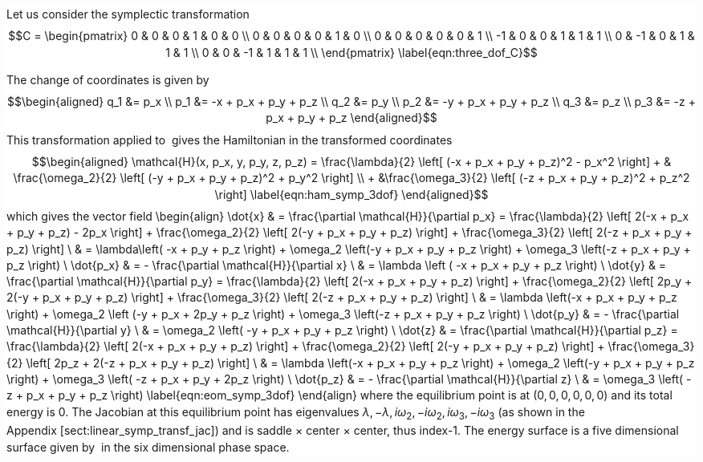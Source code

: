 Let us consider the symplectic transformation $$C =
\begin{pmatrix}
0 & 0 & 0 & 1 & 0 & 0 \\
0 & 0 & 0 & 0 & 1 & 0 \\
0 & 0 & 0 & 0 & 0 & 1 \\
-1 & 0 & 0 & 1 & 1 & 1 \\
0 & -1 & 0 & 1 & 1 & 1 \\
0 & 0 & -1 & 1 & 1 & 1 \\
\end{pmatrix}
\label{eqn:three_dof_C}$$

The change of coordinates is given by $$\begin{aligned}
q_1 &= p_x \\
p_1 &= -x + p_x + p_y + p_z \\
q_2 &= p_y \\
p_2 &= -y + p_x + p_y + p_z \\
q_3 &= p_z \\
p_3 &= -z + p_x + p_y + p_z
\end{aligned}$$ This transformation applied to  gives the Hamiltonian in
the transformed coordinates 
$$\begin{aligned}
\mathcal{H}(x, p_x, y, p_y, z, p_z) = \frac{\lambda}{2} \left[ (-x + p_x + p_y + p_z)^2 -  p_x^2 \right] + 
& 
\frac{\omega_2}{2} \left[ (-y + p_x + p_y + p_z)^2 + p_y^2 \right] \\ + &\frac{\omega_3}{2} \left[ (-z + p_x + p_y + p_z)^2 + p_z^2 \right] 
\label{eqn:ham_symp_3dof}
\end{aligned}$$ 
which gives the vector field 
\begin{align}
\dot{x} & = \frac{\partial \mathcal{H}}{\partial p_x} = \frac{\lambda}{2} \left[ 2(-x + p_x + 
p_y + p_z) - 2p_x \right] +  \frac{\omega_2}{2} \left[ 2(-y + p_x + p_y + p_z) \right] + 
\frac{\omega_3}{2} \left[ 2(-z + p_x + p_y + p_z) \right] \\
& = \lambda\left( -x + p_y + p_z \right) +  \omega_2 \left(-y + p_x + p_y + p_z \right) + 
\omega_3 \left(-z + p_x + p_y + p_z \right) \\
\dot{p_x} & = - \frac{\partial \mathcal{H}}{\partial x} \\ & = \lambda \left ( -x + p_x + p_y + p_z 
\right) \\
\dot{y} & = \frac{\partial \mathcal{H}}{\partial p_y} = \frac{\lambda}{2} \left[ 2(-x + p_x + 
p_y + p_z) \right] +  \frac{\omega_2}{2} \left[ 2p_y + 2(-y + p_x + p_y + p_z) \right] + 
\frac{\omega_3}{2} \left[ 2(-z + p_x + p_y + p_z) \right] \\
& = \lambda \left(-x + p_x + p_y + p_z \right) +  \omega_2 \left (-y + p_x + 2p_y + p_z \right) + 
\omega_3 \left(-z + p_x + p_y + p_z \right) \\
\dot{p_y} & = - \frac{\partial \mathcal{H}}{\partial y} \\ & = \omega_2 \left( -y + p_x + p_y + p_z 
\right) \\
\dot{z} & = \frac{\partial \mathcal{H}}{\partial p_z} = \frac{\lambda}{2} \left[ 2(-x + p_x + 
p_y + p_z) \right] +  \frac{\omega_2}{2} \left[ 2(-y + p_x + p_y + p_z) \right] + 
\frac{\omega_3}{2} \left[ 2p_z + 2(-z + p_x + p_y + p_z) \right] \\
& = \lambda \left(-x + p_x + p_y + p_z \right) +  \omega_2 \left(-y + p_x + p_y + p_z \right) + 
\omega_3 \left( -z + p_x + p_y + 2p_z \right) \\
\dot{p_z} & = - \frac{\partial \mathcal{H}}{\partial z} \\ & = \omega_3 \left( -z + p_x + p_y + p_z 
\right)
\label{eqn:eom_symp_3dof}
\end{align}
where the equilibrium point is at
$(0,0,0,0,0,0)$ and its total energy is $0$. The Jacobian at this
equilibrium point has eigenvalues
$\lambda, -\lambda, i\omega_2, -i \omega_2, i\omega_3, -i \omega_3$ (as
shown in the Appendix \[sect:linear\_symp\_transf\_jac\]) and is saddle
$\times$ center $\times$ center, thus index-1. The energy surface is a
five dimensional surface given by  in the six dimensional phase space.

